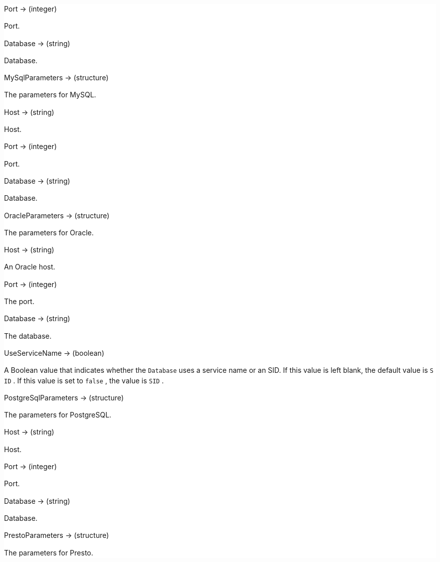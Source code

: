 Port -> (integer)

Port.

Database -> (string)

Database.

MySqlParameters -> (structure)

The parameters for MySQL.

Host -> (string)

Host.

Port -> (integer)

Port.

Database -> (string)

Database.

OracleParameters -> (structure)

The parameters for Oracle.

Host -> (string)

An Oracle host.

Port -> (integer)

The port.

Database -> (string)

The database.

UseServiceName -> (boolean)

A Boolean value that indicates whether the `Database` uses a service name or an SID. If this value is left blank, the default value is `SID` . If this value is set to `false` , the value is `SID` .

PostgreSqlParameters -> (structure)

The parameters for PostgreSQL.

Host -> (string)

Host.

Port -> (integer)

Port.

Database -> (string)

Database.

PrestoParameters -> (structure)

The parameters for Presto.
